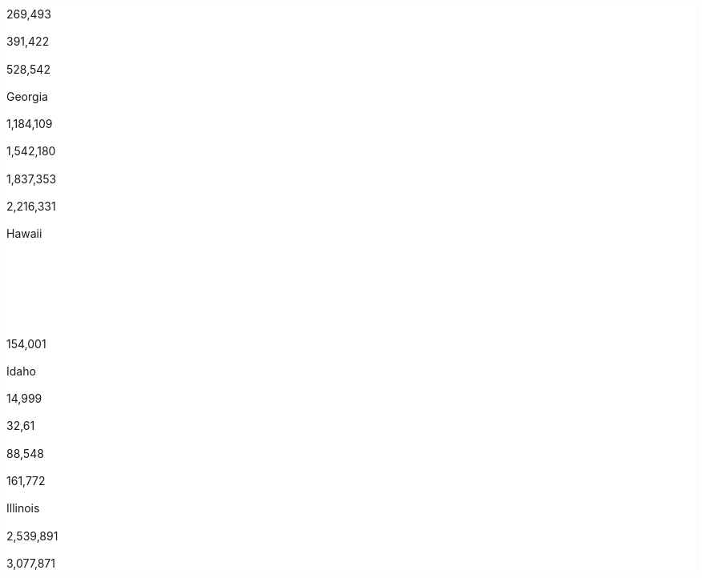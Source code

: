 269,493


391,422


528,542






Georgia


1,184,109


1,542,180


1,837,353


2,216,331






Hawaii


 


 


 


154,001






Idaho


14,999


32,61


88,548


161,772






Illinois


2,539,891


3,077,871
